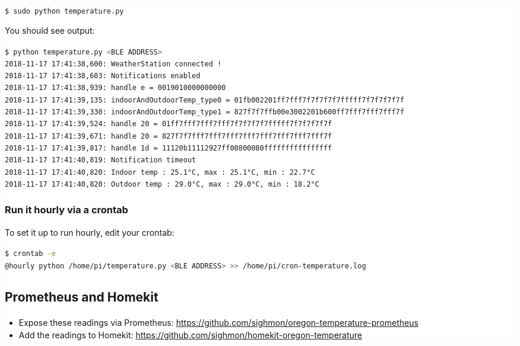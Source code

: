 ```bash
$ sudo python temperature.py
```

You should see output:

```bash
$ python temperature.py <BLE ADDRESS>
2018-11-17 17:41:38,600: WeatherStation connected !
2018-11-17 17:41:38,603: Notifications enabled
2018-11-17 17:41:38,939: handle e = 0019010000000000
2018-11-17 17:41:39,135: indoorAndOutdoorTemp_type0 = 01fb002201ff7fff7f7f7f7f7fffff7f7f7f7f7f
2018-11-17 17:41:39,330: indoorAndOutdoorTemp_type1 = 827f7f7ffb00e3002201b600ff7fff7fff7fff7f
2018-11-17 17:41:39,524: handle 20 = 01ff7fff7fff7fff7f7f7f7f7fffff7f7f7f7f7f
2018-11-17 17:41:39,671: handle 20 = 827f7f7fff7fff7fff7fff7fff7fff7fff7fff7f
2018-11-17 17:41:39,817: handle 1d = 11120b11112927ff00800080ffffffffffffffff
2018-11-17 17:41:40,819: Notification timeout
2018-11-17 17:41:40,820: Indoor temp : 25.1°C, max : 25.1°C, min : 22.7°C
2018-11-17 17:41:40,820: Outdoor temp : 29.0°C, max : 29.0°C, min : 18.2°C
```
### Run it hourly via a crontab

To set it up to run hourly, edit your crontab:

```bash
$ crontab -e
@hourly python /home/pi/temperature.py <BLE ADDRESS> >> /home/pi/cron-temperature.log
```

## Prometheus and Homekit

* Expose these readings via Prometheus: https://github.com/sighmon/oregon-temperature-prometheus
* Add the readings to Homekit: https://github.com/sighmon/homekit-oregon-temperature
